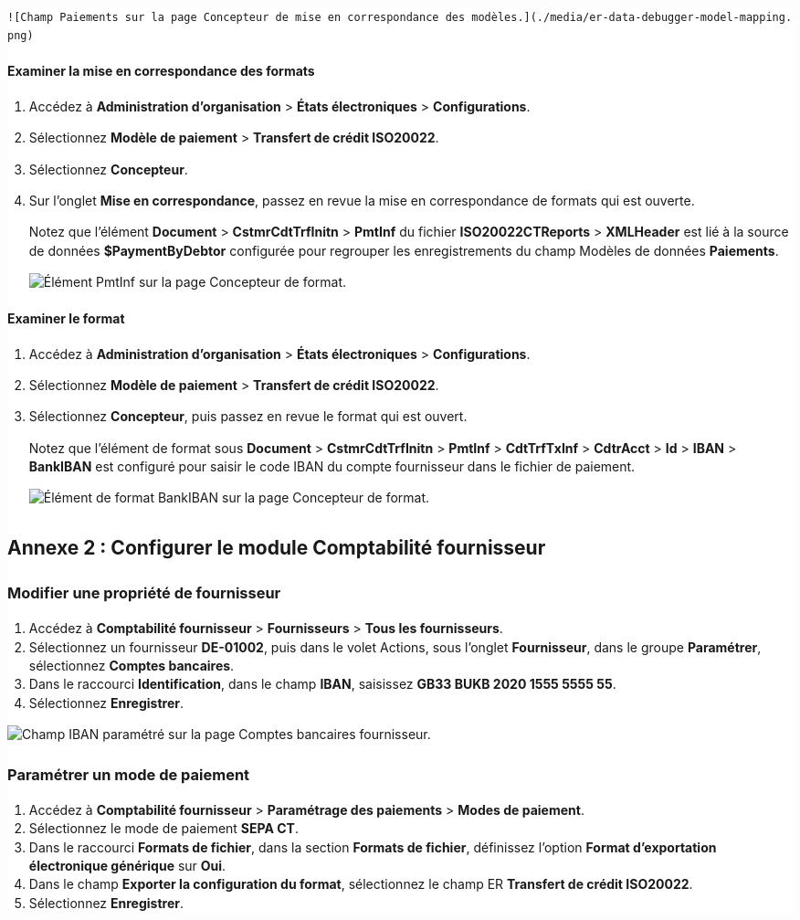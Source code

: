     ![Champ Paiements sur la page Concepteur de mise en correspondance des modèles.](./media/er-data-debugger-model-mapping.png)

#### <a name="review-the-format-mapping"></a>Examiner la mise en correspondance des formats

1. Accédez à **Administration d’organisation** \> **États électroniques** \> **Configurations**.
2. Sélectionnez **Modèle de paiement** \> **Transfert de crédit ISO20022**.
3. Sélectionnez **Concepteur**.
4. Sur l’onglet **Mise en correspondance**, passez en revue la mise en correspondance de formats qui est ouverte.

    Notez que l’élément **Document** \> **CstmrCdtTrfInitn** \> **PmtInf** du fichier **ISO20022CTReports** \> **XMLHeader** est lié à la source de données **\$PaymentByDebtor** configurée pour regrouper les enregistrements du champ Modèles de données **Paiements**.

    ![Élément PmtInf sur la page Concepteur de format.](./media/er-data-debugger-format-mapping.png)

#### <a name="review-the-format"></a>Examiner le format

1. Accédez à **Administration d’organisation** \> **États électroniques** \> **Configurations**.
2. Sélectionnez **Modèle de paiement** \> **Transfert de crédit ISO20022**.
3. Sélectionnez **Concepteur**, puis passez en revue le format qui est ouvert.

    Notez que l’élément de format sous **Document** \> **CstmrCdtTrfInitn** \> **PmtInf** \> **CdtTrfTxInf** \> **CdtrAcct** \> **Id** \> **IBAN** \> **BankIBAN** est configuré pour saisir le code IBAN du compte fournisseur dans le fichier de paiement.

    ![Élément de format BankIBAN sur la page Concepteur de format.](./media/er-data-debugger-format.png)

## <a name="appendix-2-configure-accounts-payable"></a><a name="appendix2"></a>Annexe 2 : Configurer le module Comptabilité fournisseur

### <a name="modify-a-vendor-property"></a>Modifier une propriété de fournisseur

1. Accédez à **Comptabilité fournisseur** \> **Fournisseurs** \> **Tous les fournisseurs**.
2. Sélectionnez un fournisseur **DE-01002**, puis dans le volet Actions, sous l’onglet **Fournisseur**, dans le groupe **Paramétrer**, sélectionnez **Comptes bancaires**.
3. Dans le raccourci **Identification**, dans le champ **IBAN**, <a name="enteredIBANcode"></a>saisissez **GB33 BUKB 2020 1555 5555 55**.
4. Sélectionnez **Enregistrer**.

![Champ IBAN paramétré sur la page Comptes bancaires fournisseur.](./media/er-data-debugger-iban.png)

### <a name="set-up-a-method-of-payment"></a>Paramétrer un mode de paiement

1. Accédez à **Comptabilité fournisseur** \> **Paramétrage des paiements** \> **Modes de paiement**.
2. Sélectionnez le mode de paiement **SEPA CT**.
3. Dans le raccourci **Formats de fichier**, dans la section **Formats de fichier**, définissez l’option **Format d’exportation électronique générique** sur **Oui**.
4. Dans le champ **Exporter la configuration du format**, sélectionnez le champ ER **Transfert de crédit ISO20022**.
5. Sélectionnez **Enregistrer**.
